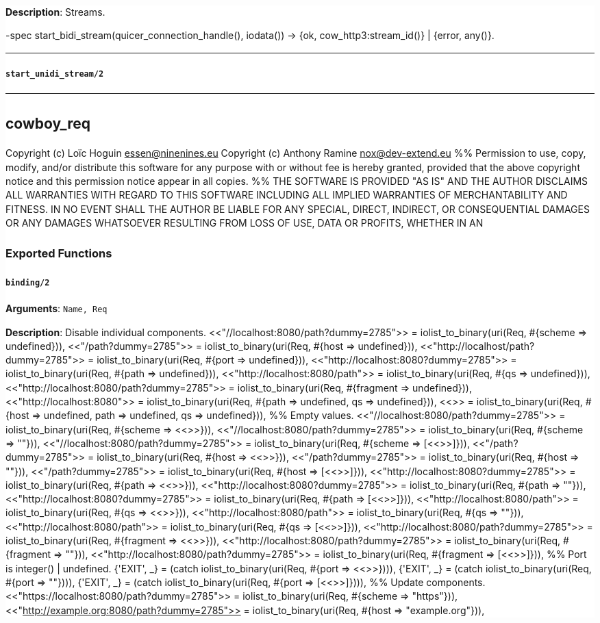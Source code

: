 **Description**: Streams.

-spec start_bidi_stream(quicer_connection_handle(), iodata())
	-> {ok, cow_http3:stream_id()}
	| {error, any()}.

---

#### `start_unidi_stream/2`

---


## cowboy_req

Copyright (c) Loïc Hoguin <essen@ninenines.eu>
Copyright (c) Anthony Ramine <nox@dev-extend.eu>
%% Permission to use, copy, modify, and/or distribute this software for any
purpose with or without fee is hereby granted, provided that the above
copyright notice and this permission notice appear in all copies.
%% THE SOFTWARE IS PROVIDED "AS IS" AND THE AUTHOR DISCLAIMS ALL WARRANTIES
WITH REGARD TO THIS SOFTWARE INCLUDING ALL IMPLIED WARRANTIES OF
MERCHANTABILITY AND FITNESS. IN NO EVENT SHALL THE AUTHOR BE LIABLE FOR
ANY SPECIAL, DIRECT, INDIRECT, OR CONSEQUENTIAL DAMAGES OR ANY DAMAGES
WHATSOEVER RESULTING FROM LOSS OF USE, DATA OR PROFITS, WHETHER IN AN

### Exported Functions

#### `binding/2`

**Arguments**: `Name, Req`

**Description**: Disable individual components.
	<<"//localhost:8080/path?dummy=2785">> = iolist_to_binary(uri(Req, #{scheme => undefined})),
	<<"/path?dummy=2785">> = iolist_to_binary(uri(Req, #{host => undefined})),
	<<"http://localhost/path?dummy=2785">> = iolist_to_binary(uri(Req, #{port => undefined})),
	<<"http://localhost:8080?dummy=2785">> = iolist_to_binary(uri(Req, #{path => undefined})),
	<<"http://localhost:8080/path">> = iolist_to_binary(uri(Req, #{qs => undefined})),
	<<"http://localhost:8080/path?dummy=2785">> = iolist_to_binary(uri(Req, #{fragment => undefined})),
	<<"http://localhost:8080">> = iolist_to_binary(uri(Req, #{path => undefined, qs => undefined})),
	<<>> = iolist_to_binary(uri(Req, #{host => undefined, path => undefined, qs => undefined})),
	%% Empty values.
	<<"//localhost:8080/path?dummy=2785">> = iolist_to_binary(uri(Req, #{scheme => <<>>})),
	<<"//localhost:8080/path?dummy=2785">> = iolist_to_binary(uri(Req, #{scheme => ""})),
	<<"//localhost:8080/path?dummy=2785">> = iolist_to_binary(uri(Req, #{scheme => [<<>>]})),
	<<"/path?dummy=2785">> = iolist_to_binary(uri(Req, #{host => <<>>})),
	<<"/path?dummy=2785">> = iolist_to_binary(uri(Req, #{host => ""})),
	<<"/path?dummy=2785">> = iolist_to_binary(uri(Req, #{host => [<<>>]})),
	<<"http://localhost:8080?dummy=2785">> = iolist_to_binary(uri(Req, #{path => <<>>})),
	<<"http://localhost:8080?dummy=2785">> = iolist_to_binary(uri(Req, #{path => ""})),
	<<"http://localhost:8080?dummy=2785">> = iolist_to_binary(uri(Req, #{path => [<<>>]})),
	<<"http://localhost:8080/path">> = iolist_to_binary(uri(Req, #{qs => <<>>})),
	<<"http://localhost:8080/path">> = iolist_to_binary(uri(Req, #{qs => ""})),
	<<"http://localhost:8080/path">> = iolist_to_binary(uri(Req, #{qs => [<<>>]})),
	<<"http://localhost:8080/path?dummy=2785">> = iolist_to_binary(uri(Req, #{fragment => <<>>})),
	<<"http://localhost:8080/path?dummy=2785">> = iolist_to_binary(uri(Req, #{fragment => ""})),
	<<"http://localhost:8080/path?dummy=2785">> = iolist_to_binary(uri(Req, #{fragment => [<<>>]})),
	%% Port is integer() | undefined.
	{'EXIT', _} = (catch iolist_to_binary(uri(Req, #{port => <<>>}))),
	{'EXIT', _} = (catch iolist_to_binary(uri(Req, #{port => ""}))),
	{'EXIT', _} = (catch iolist_to_binary(uri(Req, #{port => [<<>>]}))),
	%% Update components.
	<<"https://localhost:8080/path?dummy=2785">> = iolist_to_binary(uri(Req, #{scheme => "https"})),
	<<"http://example.org:8080/path?dummy=2785">> = iolist_to_binary(uri(Req, #{host => "example.org"})),